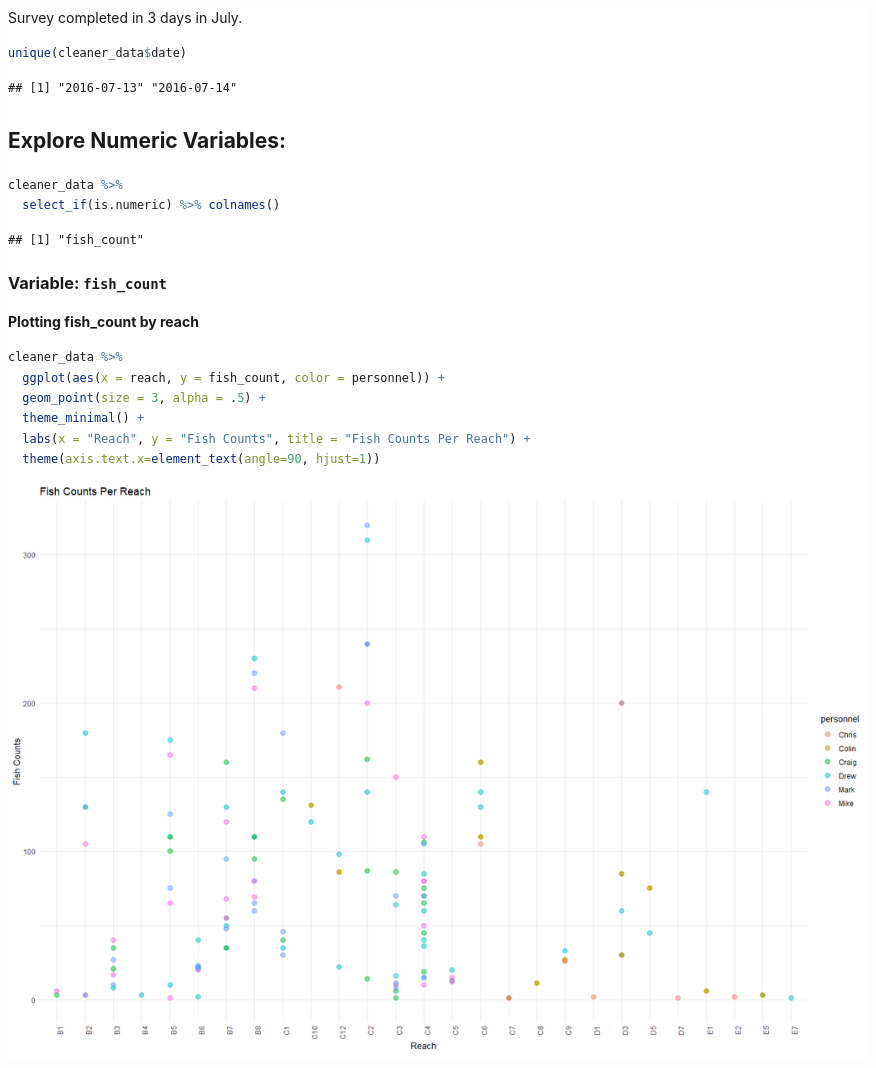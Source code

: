Survey completed in 3 days in July.

``` r
unique(cleaner_data$date)
```

    ## [1] "2016-07-13" "2016-07-14"

## Explore Numeric Variables:

``` r
cleaner_data %>% 
  select_if(is.numeric) %>% colnames()
```

    ## [1] "fish_count"

### Variable: `fish_count`

**Plotting fish\_count by reach**

``` r
cleaner_data %>% 
  ggplot(aes(x = reach, y = fish_count, color = personnel)) + 
  geom_point(size = 3, alpha = .5) + 
  theme_minimal() + 
  labs(x = "Reach", y = "Fish Counts", title = "Fish Counts Per Reach") +
  theme(axis.text.x=element_text(angle=90, hjust=1))
```

![](butte-creek-snorkel-survey-2016_files/figure-gfm/unnamed-chunk-6-1.png)
